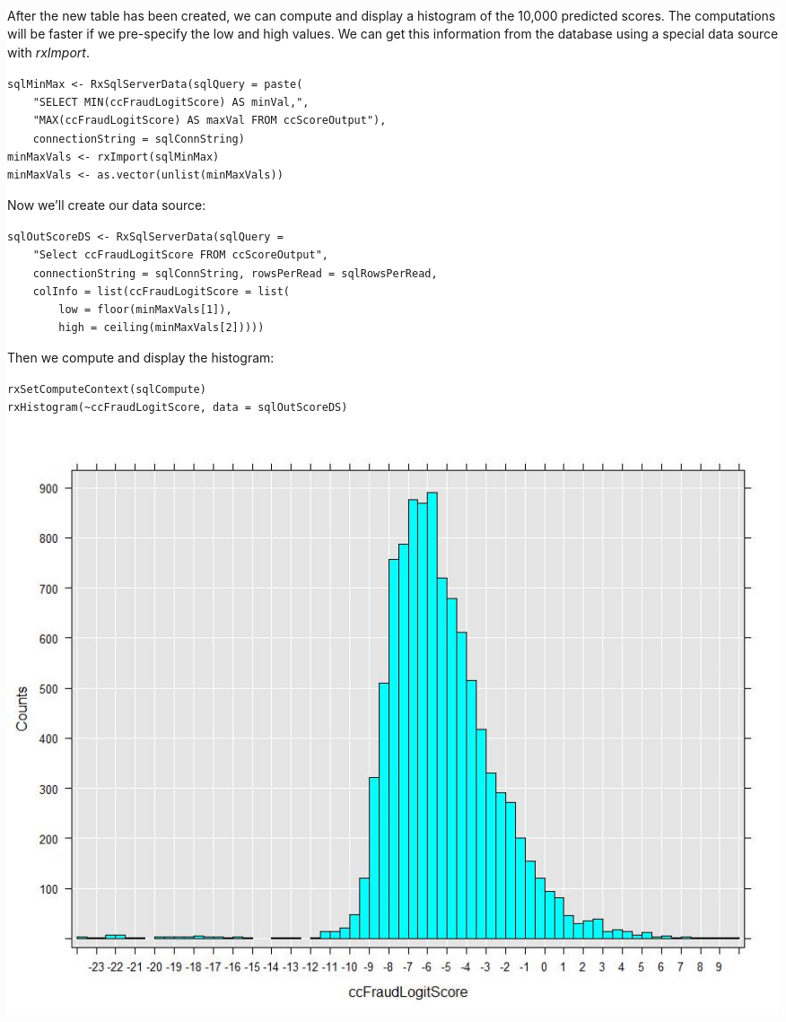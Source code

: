 After the new table has been created, we can compute and display a histogram of the 10,000 predicted scores.  The computations will be faster if we pre-specify the low and high values.  We can get this information from the database using a special data source with *rxImport*. 

	sqlMinMax <- RxSqlServerData(sqlQuery = paste(
	    "SELECT MIN(ccFraudLogitScore) AS minVal,",
	 	"MAX(ccFraudLogitScore) AS maxVal FROM ccScoreOutput"),
		connectionString = sqlConnString)
	minMaxVals <- rxImport(sqlMinMax)
	minMaxVals <- as.vector(unlist(minMaxVals))

Now we’ll create our data source:

	sqlOutScoreDS <- RxSqlServerData(sqlQuery = 
		"Select ccFraudLogitScore FROM ccScoreOutput", 
	    connectionString = sqlConnString, rowsPerRead = sqlRowsPerRead,
	 	colInfo = list(ccFraudLogitScore = list(
	        low = floor(minMaxVals[1]), 
			high = ceiling(minMaxVals[2]))))

Then we compute and display the histogram:

	rxSetComputeContext(sqlCompute)
	rxHistogram(~ccFraudLogitScore, data = sqlOutScoreDS)

![ccFraudLogitScore Histogram](media/rserver-scaler-sql-server-getting-started/ccfraudlogitscore_histogram.png)
